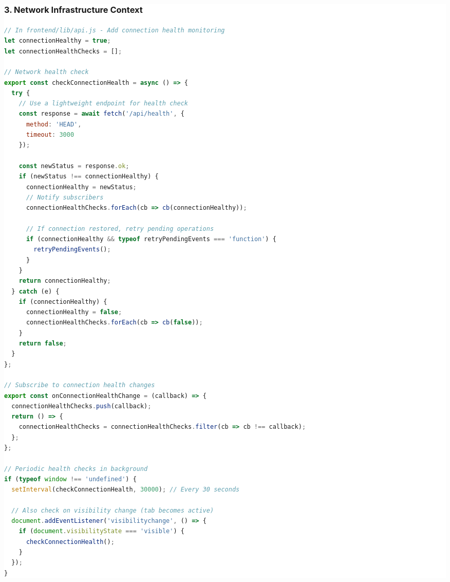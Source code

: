 ### 3. Network Infrastructure Context

```javascript
// In frontend/lib/api.js - Add connection health monitoring
let connectionHealthy = true;
let connectionHealthChecks = [];

// Network health check
export const checkConnectionHealth = async () => {
  try {
    // Use a lightweight endpoint for health check
    const response = await fetch('/api/health', { 
      method: 'HEAD',
      timeout: 3000 
    });
    
    const newStatus = response.ok;
    if (newStatus !== connectionHealthy) {
      connectionHealthy = newStatus;
      // Notify subscribers
      connectionHealthChecks.forEach(cb => cb(connectionHealthy));
      
      // If connection restored, retry pending operations
      if (connectionHealthy && typeof retryPendingEvents === 'function') {
        retryPendingEvents();
      }
    }
    return connectionHealthy;
  } catch (e) {
    if (connectionHealthy) {
      connectionHealthy = false;
      connectionHealthChecks.forEach(cb => cb(false));
    }
    return false;
  }
};

// Subscribe to connection health changes
export const onConnectionHealthChange = (callback) => {
  connectionHealthChecks.push(callback);
  return () => {
    connectionHealthChecks = connectionHealthChecks.filter(cb => cb !== callback);
  };
};

// Periodic health checks in background
if (typeof window !== 'undefined') {
  setInterval(checkConnectionHealth, 30000); // Every 30 seconds
  
  // Also check on visibility change (tab becomes active)
  document.addEventListener('visibilitychange', () => {
    if (document.visibilityState === 'visible') {
      checkConnectionHealth();
    }
  });
}
```
